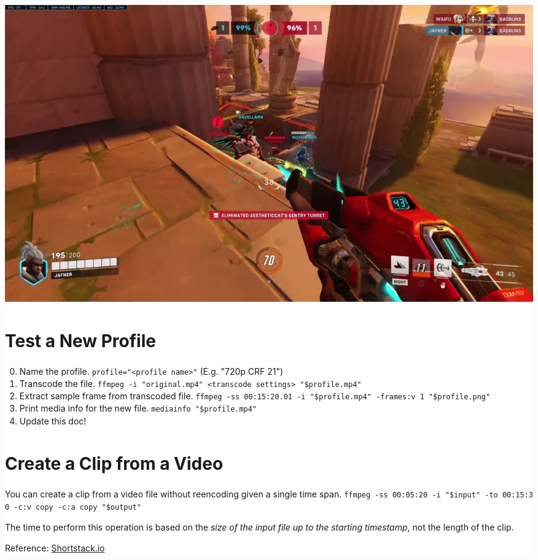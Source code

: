 ![Test Image - 720p CRF 27](img/ffmpeg/720p%20CRF%2027.png)

# Test a New Profile
0. Name the profile. `profile="<profile name>"` (E.g. "720p CRF 21")
1. Transcode the file. `ffmpeg -i "original.mp4" <transcode settings> "$profile.mp4"`
2. Extract sample frame from transcoded file. `ffmpeg -ss 00:15:20.01 -i "$profile.mp4" -frames:v 1 "$profile.png"`
3. Print media info for the new file. `mediainfo "$profile.mp4"`
4. Update this doc!

# Create a Clip from a Video
You can create a clip from a video file without reencoding given a single time span. 
`ffmpeg -ss 00:05:20 -i "$input" -to 00:15:30 -c:v copy -c:a copy "$output"`

The time to perform this operation is based on the *size of the input file up to the starting timestamp*, not the length of the clip.

Reference: [Shortstack.io](https://shotstack.io/learn/use-ffmpeg-to-trim-video/)